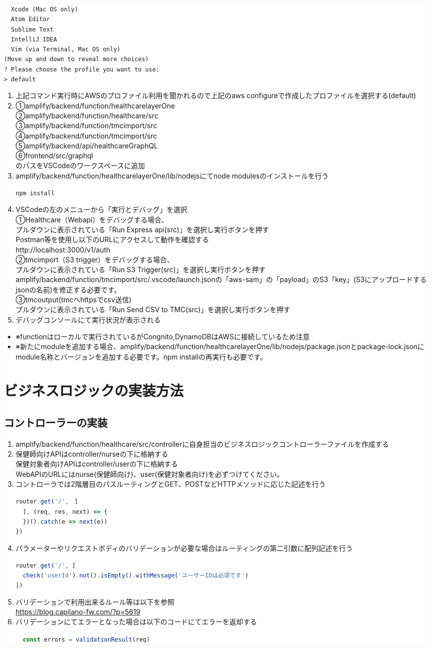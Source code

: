    ~~~
     Xcode (Mac OS only)
     Atom Editor
     Sublime Text
     IntelliJ IDEA
     Vim (via Terminal, Mac OS only)
   (Move up and down to reveal more choices)
   ? Please choose the profile you want to use:
   > default
   ~~~
1. 上記コマンド実行時にAWSのプロファイル利用を聞かれるので上記のaws configureで作成したプロファイルを選択する(default)
1. ①amplify/backend/function/healthcarelayerOne  
   ②amplify/backend/function/healthcare/src  
   ③amplify/backend/function/tmcimport/src    
   ④amplify/backend/function/tmcimport/src  
   ⑤amplify/backend/api/healthcareGraphQL  
   ⑥frontend/src/graphql  
   のパスをVSCodeのワークスペースに追加
1. amplify/backend/function/healthcarelayerOne/lib/nodejsにてnode modulesのインストールを行う
   ```
   npm install
   ```
1. VSCodeの左のメニューから「実行とデバッグ」を選択  
   ①Healthcare（Webapi）をデバッグする場合、  
     プルダウンに表示されている「Run Express api(src)」を選択し実行ボタンを押す  
     Postman等を使用し以下のURLにアクセスして動作を確認する  
     http://localhost:3000/v1/auth  
   ②tmcimport（S3 trigger）をデバッグする場合、  
     プルダウンに表示されている「Run S3 Trigger(src)」を選択し実行ボタンを押す  
      amplify/backend/function/tmcimport/src/.vscode/launch.jsonの「aws-sam」の「payload」のS3「key」(S3にアップロードするjsonの名前)を修正する必要です。  
   ③tmcoutput(tmcへhttpsでcsv送信)  
     プルダウンに表示されている「Run Send CSV to TMC(src)」を選択し実行ボタンを押す
1. デバッグコンソールにて実行状況が表示される  
* ※functionはローカルで実行されているがCongnito,DynamoDBはAWSに接続しているため注意
* ※新たにmoduleを追加する場合、amplify/backend/function/healthcarelayerOne/lib/nodejs/package.jsonとpackage-lock.jsonにmodule名称とバージョンを追加する必要です。npm installの再実行も必要です。

# ビジネスロジックの実装方法
## コントローラーの実装
1. amplify/backend/function/healthcare/src/controllerに自身担当のビジネスロジックコントローラーファイルを作成する
1. 保健師向けAPIはcontroller/nurseの下に格納する  
保健対象者向けAPIはcontroller/userの下に格納する  
WebAPIのURLにはnurse(保健師向け)、user(保健対象者向け)を必ずつけてください。
1. コントローラでは2階層目のパスルーティングとGET、POSTなどHTTPメソッドに応じた記述を行う
   ```js script:パスルーティングとHTTPメソッド例
   router.get('/',　[
     ], (req, res, next) => {
     })().catch(e => next(e))
   })
   ```
1. パラメーターやリクエストボディのバリデーションが必要な場合はルーティングの第二引数に配列記述を行う
    ```js script
    router.get('/', [
      check('userId').not().isEmpty().withMessage('ユーザーIDは必須です')
    ])
    ```
1. バリデーションで利用出来るルール等は以下を参照  
https://blog.capilano-fw.com/?p=5619  
1. バリデーションにてエラーとなった場合は以下のコードにてエラーを返却する
    ```js script
      const errors = validationResult(req)